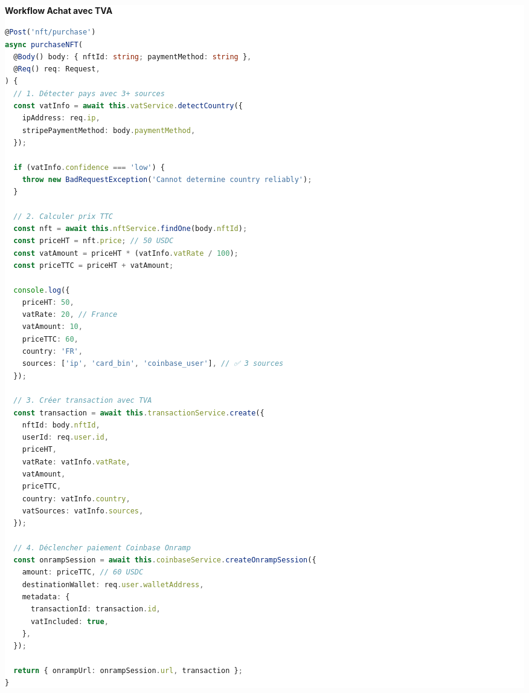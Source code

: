 **Workflow Achat avec TVA**

```typescript
@Post('nft/purchase')
async purchaseNFT(
  @Body() body: { nftId: string; paymentMethod: string },
  @Req() req: Request,
) {
  // 1. Détecter pays avec 3+ sources
  const vatInfo = await this.vatService.detectCountry({
    ipAddress: req.ip,
    stripePaymentMethod: body.paymentMethod,
  });

  if (vatInfo.confidence === 'low') {
    throw new BadRequestException('Cannot determine country reliably');
  }

  // 2. Calculer prix TTC
  const nft = await this.nftService.findOne(body.nftId);
  const priceHT = nft.price; // 50 USDC
  const vatAmount = priceHT * (vatInfo.vatRate / 100);
  const priceTTC = priceHT + vatAmount;

  console.log({
    priceHT: 50,
    vatRate: 20, // France
    vatAmount: 10,
    priceTTC: 60,
    country: 'FR',
    sources: ['ip', 'card_bin', 'coinbase_user'], // ✅ 3 sources
  });

  // 3. Créer transaction avec TVA
  const transaction = await this.transactionService.create({
    nftId: body.nftId,
    userId: req.user.id,
    priceHT,
    vatRate: vatInfo.vatRate,
    vatAmount,
    priceTTC,
    country: vatInfo.country,
    vatSources: vatInfo.sources,
  });

  // 4. Déclencher paiement Coinbase Onramp
  const onrampSession = await this.coinbaseService.createOnrampSession({
    amount: priceTTC, // 60 USDC
    destinationWallet: req.user.walletAddress,
    metadata: {
      transactionId: transaction.id,
      vatIncluded: true,
    },
  });

  return { onrampUrl: onrampSession.url, transaction };
}
```
